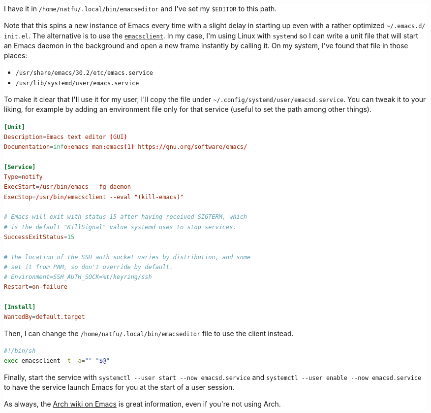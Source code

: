 I have it in `/home/natfu/.local/bin/emacseditor` and I've set my `$EDITOR` to this path.

Note that this spins a new instance of Emacs every time with a slight delay in
starting up even with a rather optimized `~/.emacs.d/init.el`. The alternative
is to use the
[`emacsclient`](https://www.gnu.org/software/emacs/manual/html_node/emacs/Invoking-emacsclient.html).
In my case, I'm using Linux with `systemd` so I can write a unit file that will
start an Emacs daemon in the background and open a new frame instantly by
calling it. On my system, I've found that file in those places:

- `/usr/share/emacs/30.2/etc/emacs.service`
- `/usr/lib/systemd/user/emacs.service`

To make it clear that I'll use it for my user, I'll copy the file under
`~/.config/systemd/user/emacsd.service`. You can tweak it to your liking, for
example by adding an environment file only for that service (useful to set the
path among other things).

```conf
[Unit]
Description=Emacs text editor (GUI)
Documentation=info:emacs man:emacs(1) https://gnu.org/software/emacs/

[Service]
Type=notify
ExecStart=/usr/bin/emacs --fg-daemon
ExecStop=/usr/bin/emacsclient --eval "(kill-emacs)"

# Emacs will exit with status 15 after having received SIGTERM, which
# is the default "KillSignal" value systemd uses to stop services.
SuccessExitStatus=15

# The location of the SSH auth socket varies by distribution, and some
# set it from PAM, so don't override by default.
# Environment=SSH_AUTH_SOCK=%t/keyring/ssh
Restart=on-failure

[Install]
WantedBy=default.target
```

Then, I can change the `/home/natfu/.local/bin/emacseditor` file to use the client
instead.

```sh
#!/bin/sh
exec emacsclient -t -a="" "$@"
```

Finally, start the service with `systemctl --user start --now emacsd.service` and
`systemctl --user enable --now emacsd.service` to have the service launch Emacs for you
at the start of a user session.

As always, the [Arch wiki on Emacs](https://wiki.archlinux.org/title/Emacs) is great
information, even if you're not using Arch.

